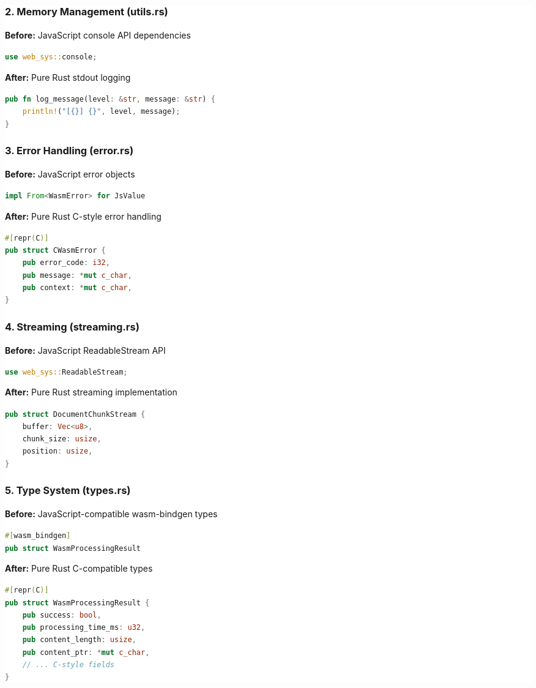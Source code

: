 ### 2. Memory Management (utils.rs)
**Before:** JavaScript console API dependencies
```rust
use web_sys::console;
```

**After:** Pure Rust stdout logging
```rust
pub fn log_message(level: &str, message: &str) {
    println!("[{}] {}", level, message);
}
```

### 3. Error Handling (error.rs)
**Before:** JavaScript error objects
```rust
impl From<WasmError> for JsValue
```

**After:** Pure Rust C-style error handling
```rust
#[repr(C)]
pub struct CWasmError {
    pub error_code: i32,
    pub message: *mut c_char,
    pub context: *mut c_char,
}
```

### 4. Streaming (streaming.rs)
**Before:** JavaScript ReadableStream API
```rust
use web_sys::ReadableStream;
```

**After:** Pure Rust streaming implementation
```rust
pub struct DocumentChunkStream {
    buffer: Vec<u8>,
    chunk_size: usize,
    position: usize,
}
```

### 5. Type System (types.rs)
**Before:** JavaScript-compatible wasm-bindgen types
```rust
#[wasm_bindgen]
pub struct WasmProcessingResult
```

**After:** Pure Rust C-compatible types
```rust
#[repr(C)]
pub struct WasmProcessingResult {
    pub success: bool,
    pub processing_time_ms: u32,
    pub content_length: usize,
    pub content_ptr: *mut c_char,
    // ... C-style fields
}
```
